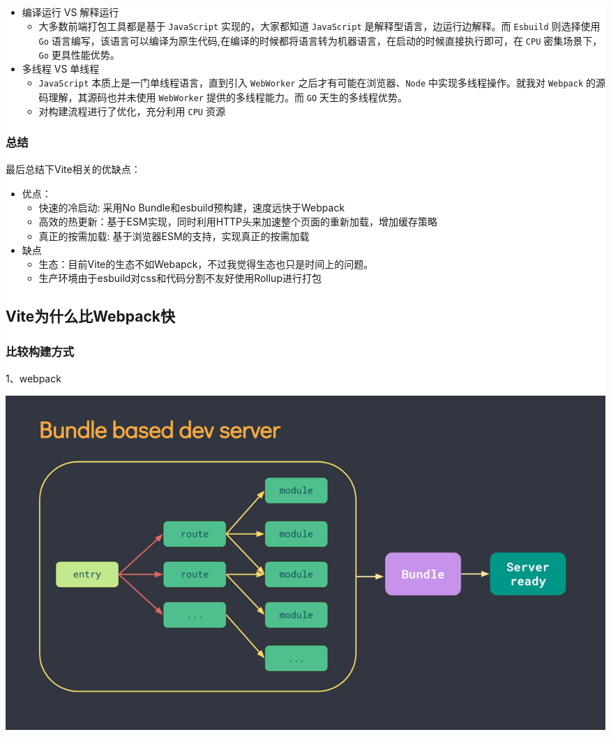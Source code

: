 - 编译运行 VS 解释运行
  - 大多数前端打包工具都是基于 `JavaScript` 实现的，大家都知道 `JavaScript` 是解释型语言，边运行边解释。而 `Esbuild` 则选择使用 `Go` 语言编写，该语言可以编译为原生代码,在编译的时候都将语言转为机器语言，在启动的时候直接执行即可，在 `CPU` 密集场景下， `Go` 更具性能优势。
- 多线程 VS 单线程
  - `JavaScript` 本质上是一门单线程语言，直到引入 `WebWorker` 之后才有可能在浏览器、`Node` 中实现多线程操作。就我对 `Webpack` 的源码理解，其源码也并未使用 `WebWorker` 提供的多线程能力。而 `GO` 天生的多线程优势。
  - 对构建流程进行了优化，充分利用 ``CPU`` 资源

### 总结

最后总结下Vite相关的优缺点：

- 优点：
  - 快速的冷启动: 采用No Bundle和esbuild预构建，速度远快于Webpack
  - 高效的热更新：基于ESM实现，同时利用HTTP头来加速整个页面的重新加载，增加缓存策略
  - 真正的按需加载: 基于浏览器ESM的支持，实现真正的按需加载
- 缺点
  - 生态：目前Vite的生态不如Webapck，不过我觉得生态也只是时间上的问题。
  - 生产环境由于esbuild对css和代码分割不友好使用Rollup进行打包
  
## Vite为什么比Webpack快

### 比较构建方式

1、webpack

![webpack](./img/bundler.png)
